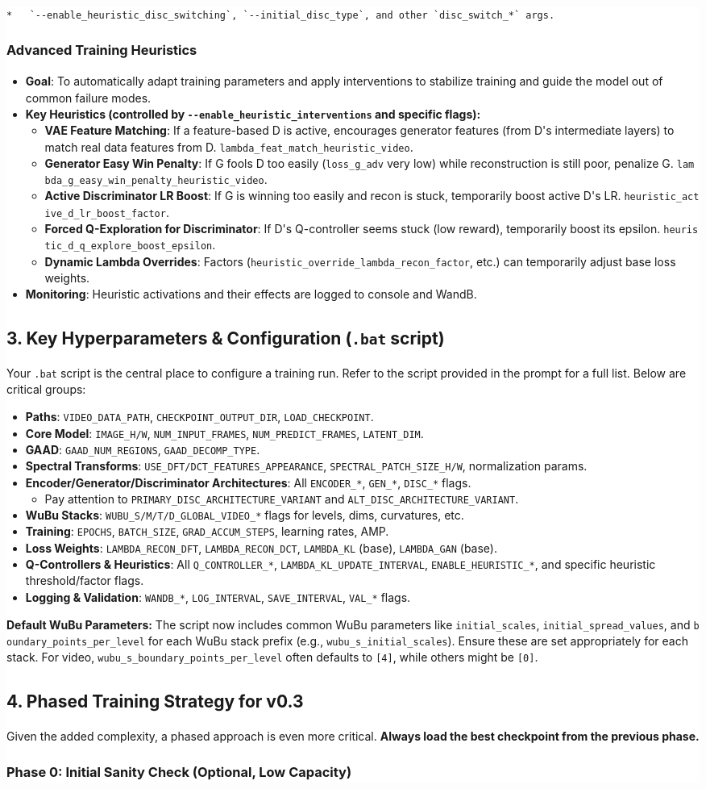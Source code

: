     *   `--enable_heuristic_disc_switching`, `--initial_disc_type`, and other `disc_switch_*` args.

### Advanced Training Heuristics

*   **Goal**: To automatically adapt training parameters and apply interventions to stabilize training and guide the model out of common failure modes.
*   **Key Heuristics (controlled by `--enable_heuristic_interventions` and specific flags):**
    *   **VAE Feature Matching**: If a feature-based D is active, encourages generator features (from D's intermediate layers) to match real data features from D. `lambda_feat_match_heuristic_video`.
    *   **Generator Easy Win Penalty**: If G fools D too easily (`loss_g_adv` very low) while reconstruction is still poor, penalize G. `lambda_g_easy_win_penalty_heuristic_video`.
    *   **Active Discriminator LR Boost**: If G is winning too easily and recon is stuck, temporarily boost active D's LR. `heuristic_active_d_lr_boost_factor`.
    *   **Forced Q-Exploration for Discriminator**: If D's Q-controller seems stuck (low reward), temporarily boost its epsilon. `heuristic_d_q_explore_boost_epsilon`.
    *   **Dynamic Lambda Overrides**: Factors (`heuristic_override_lambda_recon_factor`, etc.) can temporarily adjust base loss weights.
*   **Monitoring**: Heuristic activations and their effects are logged to console and WandB.

## 3. Key Hyperparameters & Configuration (`.bat` script)

Your `.bat` script is the central place to configure a training run. Refer to the script provided in the prompt for a full list. Below are critical groups:

*   **Paths**: `VIDEO_DATA_PATH`, `CHECKPOINT_OUTPUT_DIR`, `LOAD_CHECKPOINT`.
*   **Core Model**: `IMAGE_H/W`, `NUM_INPUT_FRAMES`, `NUM_PREDICT_FRAMES`, `LATENT_DIM`.
*   **GAAD**: `GAAD_NUM_REGIONS`, `GAAD_DECOMP_TYPE`.
*   **Spectral Transforms**: `USE_DFT/DCT_FEATURES_APPEARANCE`, `SPECTRAL_PATCH_SIZE_H/W`, normalization params.
*   **Encoder/Generator/Discriminator Architectures**: All `ENCODER_*`, `GEN_*`, `DISC_*` flags.
    *   Pay attention to `PRIMARY_DISC_ARCHITECTURE_VARIANT` and `ALT_DISC_ARCHITECTURE_VARIANT`.
*   **WuBu Stacks**: `WUBU_S/M/T/D_GLOBAL_VIDEO_*` flags for levels, dims, curvatures, etc.
*   **Training**: `EPOCHS`, `BATCH_SIZE`, `GRAD_ACCUM_STEPS`, learning rates, AMP.
*   **Loss Weights**: `LAMBDA_RECON_DFT`, `LAMBDA_RECON_DCT`, `LAMBDA_KL` (base), `LAMBDA_GAN` (base).
*   **Q-Controllers & Heuristics**: All `Q_CONTROLLER_*`, `LAMBDA_KL_UPDATE_INTERVAL`, `ENABLE_HEURISTIC_*`, and specific heuristic threshold/factor flags.
*   **Logging & Validation**: `WANDB_*`, `LOG_INTERVAL`, `SAVE_INTERVAL`, `VAL_*` flags.

**Default WuBu Parameters:**
The script now includes common WuBu parameters like `initial_scales`, `initial_spread_values`, and `boundary_points_per_level` for each WuBu stack prefix (e.g., `wubu_s_initial_scales`). Ensure these are set appropriately for each stack. For video, `wubu_s_boundary_points_per_level` often defaults to `[4]`, while others might be `[0]`.

## 4. Phased Training Strategy for v0.3

Given the added complexity, a phased approach is even more critical. **Always load the best checkpoint from the previous phase.**

### Phase 0: Initial Sanity Check (Optional, Low Capacity)
